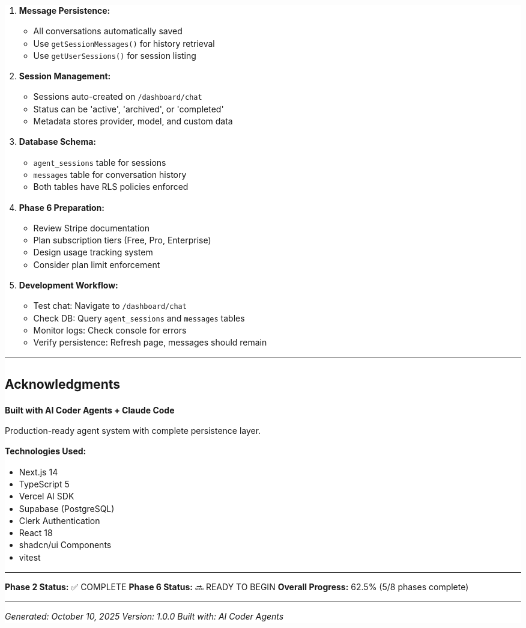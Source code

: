 1. **Message Persistence:**
   - All conversations automatically saved
   - Use `getSessionMessages()` for history retrieval
   - Use `getUserSessions()` for session listing

2. **Session Management:**
   - Sessions auto-created on `/dashboard/chat`
   - Status can be 'active', 'archived', or 'completed'
   - Metadata stores provider, model, and custom data

3. **Database Schema:**
   - `agent_sessions` table for sessions
   - `messages` table for conversation history
   - Both tables have RLS policies enforced

4. **Phase 6 Preparation:**
   - Review Stripe documentation
   - Plan subscription tiers (Free, Pro, Enterprise)
   - Design usage tracking system
   - Consider plan limit enforcement

5. **Development Workflow:**
   - Test chat: Navigate to `/dashboard/chat`
   - Check DB: Query `agent_sessions` and `messages` tables
   - Monitor logs: Check console for errors
   - Verify persistence: Refresh page, messages should remain

---

## Acknowledgments

**Built with AI Coder Agents + Claude Code**

Production-ready agent system with complete persistence layer.

**Technologies Used:**
- Next.js 14
- TypeScript 5
- Vercel AI SDK
- Supabase (PostgreSQL)
- Clerk Authentication
- React 18
- shadcn/ui Components
- vitest

---

**Phase 2 Status:** ✅ COMPLETE
**Phase 6 Status:** 🔜 READY TO BEGIN
**Overall Progress:** 62.5% (5/8 phases complete)

---

*Generated: October 10, 2025*
*Version: 1.0.0*
*Built with: AI Coder Agents*
